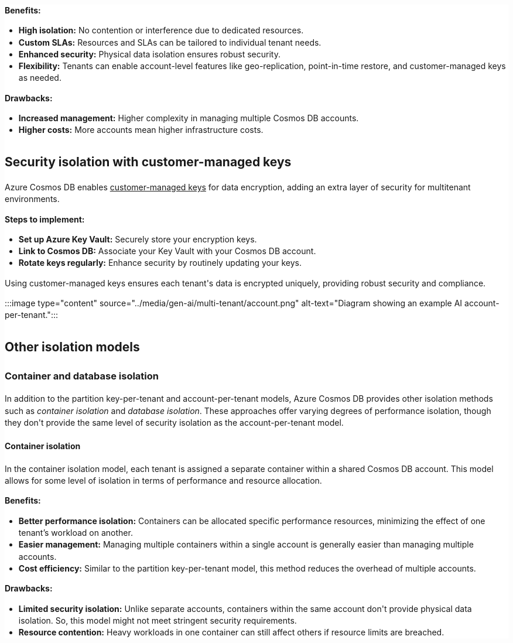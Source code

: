 **Benefits:**
- **High isolation:** No contention or interference due to dedicated resources.
- **Custom SLAs:** Resources and SLAs can be tailored to individual tenant needs.
- **Enhanced security:** Physical data isolation ensures robust security.
- **Flexibility:** Tenants can enable account-level features like geo-replication, point-in-time restore, and customer-managed keys as needed.

**Drawbacks:**
- **Increased management:** Higher complexity in managing multiple Cosmos DB accounts.
- **Higher costs:** More accounts mean higher infrastructure costs.

## Security isolation with customer-managed keys

Azure Cosmos DB enables [customer-managed keys](../how-to-setup-customer-managed-keys.md) for data encryption, adding an extra layer of security for multitenant environments.

**Steps to implement:**
- **Set up Azure Key Vault:** Securely store your encryption keys.
- **Link to Cosmos DB:** Associate your Key Vault with your Cosmos DB account.
- **Rotate keys regularly:** Enhance security by routinely updating your keys.

Using customer-managed keys ensures each tenant's data is encrypted uniquely, providing robust security and compliance.

:::image type="content" source="../media/gen-ai/multi-tenant/account.png" alt-text="Diagram showing an example AI account-per-tenant.":::

## Other isolation models

### Container and database isolation

In addition to the partition key-per-tenant and account-per-tenant models, Azure Cosmos DB provides other isolation methods such as *container isolation* and *database isolation*. These approaches offer varying degrees of performance isolation, though they don't provide the same level of security isolation as the account-per-tenant model.

#### Container isolation

In the container isolation model, each tenant is assigned a separate container within a shared Cosmos DB account. This model allows for some level of isolation in terms of performance and resource allocation.

**Benefits:**
- **Better performance isolation:** Containers can be allocated specific performance resources, minimizing the effect of one tenant’s workload on another.
- **Easier management:** Managing multiple containers within a single account is generally easier than managing multiple accounts.
- **Cost efficiency:** Similar to the partition key-per-tenant model, this method reduces the overhead of multiple accounts.

**Drawbacks:**
- **Limited security isolation:** Unlike separate accounts, containers within the same account don't provide physical data isolation. So, this model might not meet stringent security requirements.
- **Resource contention:** Heavy workloads in one container can still affect others if resource limits are breached.
